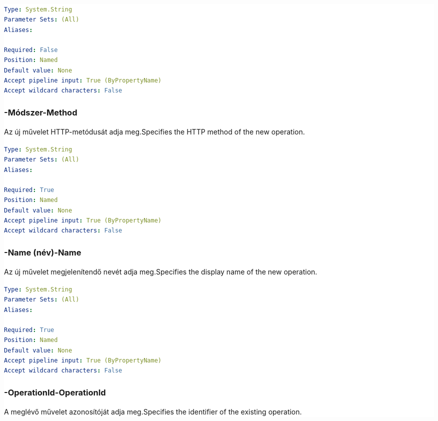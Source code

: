 ```yaml
Type: System.String
Parameter Sets: (All)
Aliases:

Required: False
Position: Named
Default value: None
Accept pipeline input: True (ByPropertyName)
Accept wildcard characters: False
```

### <span data-ttu-id="dca5a-123">-Módszer</span><span class="sxs-lookup"><span data-stu-id="dca5a-123">-Method</span></span>
<span data-ttu-id="dca5a-124">Az új művelet HTTP-metódusát adja meg.</span><span class="sxs-lookup"><span data-stu-id="dca5a-124">Specifies the HTTP method of the new operation.</span></span>

```yaml
Type: System.String
Parameter Sets: (All)
Aliases:

Required: True
Position: Named
Default value: None
Accept pipeline input: True (ByPropertyName)
Accept wildcard characters: False
```

### <span data-ttu-id="dca5a-125">-Name (név)</span><span class="sxs-lookup"><span data-stu-id="dca5a-125">-Name</span></span>
<span data-ttu-id="dca5a-126">Az új művelet megjelenítendő nevét adja meg.</span><span class="sxs-lookup"><span data-stu-id="dca5a-126">Specifies the display name of the new operation.</span></span>

```yaml
Type: System.String
Parameter Sets: (All)
Aliases:

Required: True
Position: Named
Default value: None
Accept pipeline input: True (ByPropertyName)
Accept wildcard characters: False
```

### <span data-ttu-id="dca5a-127">-OperationId</span><span class="sxs-lookup"><span data-stu-id="dca5a-127">-OperationId</span></span>
<span data-ttu-id="dca5a-128">A meglévő művelet azonosítóját adja meg.</span><span class="sxs-lookup"><span data-stu-id="dca5a-128">Specifies the identifier of the existing operation.</span></span>
